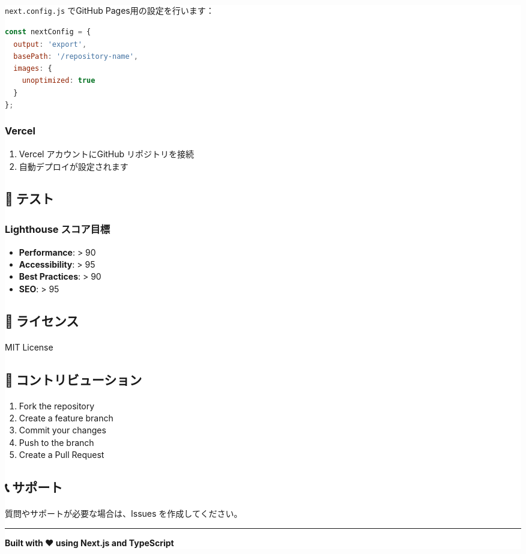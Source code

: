    `next.config.js` でGitHub Pages用の設定を行います：

   ```javascript
   const nextConfig = {
     output: 'export',
     basePath: '/repository-name',
     images: {
       unoptimized: true
     }
   };
   ```

### Vercel

1. Vercel アカウントにGitHub リポジトリを接続
2. 自動デプロイが設定されます

## 🧪 テスト

### Lighthouse スコア目標

- **Performance**: > 90
- **Accessibility**: > 95
- **Best Practices**: > 90
- **SEO**: > 95

## 📄 ライセンス

MIT License

## 🤝 コントリビューション

1. Fork the repository
2. Create a feature branch
3. Commit your changes
4. Push to the branch
5. Create a Pull Request

## 📞 サポート

質問やサポートが必要な場合は、Issues を作成してください。

---

**Built with ❤️ using Next.js and TypeScript**
